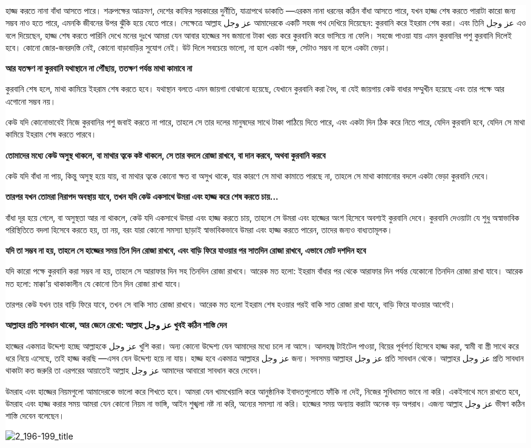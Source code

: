 হাজ্জ করতে নানা বাঁধা আসতে পারে। শত্রুপক্ষের আক্রমণ, দেশের কাফির সরকারের দুর্নীতি, যাত্রাপথে ডাকাতি —এরকম নানা ধরনের কঠিন বাঁধা আসতে পারে, যখন হাজ্জ শেষ করতে পারাটা কারো জন্য সম্ভব নাও হতে পারে, এমনকি জীবনের উপর ঝুঁকি হয়ে যেতে পারে। সেক্ষেত্রে আল্লাহ عز وجل আমাদেরকে একটি সহজ পথ দেখিয়ে দিয়েছেন: কুরবানি করে ইহরাম শেষ করা। এবং তিনি عز وجل এও বলে দিয়েছেন, হাজ্জ শেষ করতে পারিনি দেখে মনের দুঃখে আমরা যেন আবার হাজ্জের সব জমানো টাকা খরচ করে কুরবানি করে ভাসিয়ে না ফেলি। সহজে পাওয়া যায় এমন কুরবানির পশু কুরবানি দিলেই হবে। কোনো জোর-জবরদস্তি নেই, কোনো বাড়াবাড়ির সুযোগ নেই। উট দিলে সবচেয়ে ভালো, না হলে একটা গরু, সেটাও সম্ভব না হলে একটা ভেড়া।
[^^১৪]: এমনকি এক দলের পক্ষ থেকে একটি মাত্র কুরবানি করলেও হবে।
[^^১১]: আল্লাহ عز وجل আমাদের জন্য ইসলামকে অনেক সহজ করে দিয়েছেন, কিন্তু মানুষই ধর্মকে বাড়াবাড়ি করে  কঠিন করে ফেলে।

**আর যতক্ষণ না কুরবানি যথাস্থানে না পৌঁছায়, ততক্ষণ পর্যন্ত মাথা কামাবে না**

কুরবানি শেষ হলে, মাথা কামিয়ে ইহরাম শেষ করতে হবে। যথাস্থান বলতে এমন জায়গা বোঝানো হয়েছে, যেখানে কুরবানি করা বৈধ, বা যেই জায়গায় কেউ বাধার সম্মুখীন হয়েছে এবং তার পক্ষে আর এগোনো সম্ভব নয়।
[^^১৪]: তবে মহিলাদের বেলায় অবশ্যই মাথা কামাতে হবে না। কারো মতে তিন আঙ্গুল পরিমাণ, কারো মতে এক তৃতীয়াংশ বা চতুর্থাংশ চুল, কারো মতে মাথার চারিপাশেই যতটুকু কাটা সঙ্গত, ততটুকু কাটতে হবে।
[^^১৪]: 
কেউ যদি কোনোভাবেই নিজে কুরবানির পশু জবাই করতে না পারে, তাহলে সে তার দলের মানুষদের সাথে টাকা পাঠিয়ে দিতে পারে, এবং একটা দিন ঠিক করে নিতে পারে, যেদিন কুরবানি হবে, যেদিন সে মাথা কামিয়ে ইহরাম শেষ করতে পারবে।
[^^১২]: 
**তোমাদের মধ্যে কেউ অসুস্থ থাকলে, বা মাথার ত্বকে কষ্ট থাকলে, সে তার বদলে রোজা রাখবে, বা দান করবে, অথবা কুরবানি করবে**

কেউ যদি বাঁধা না পায়, কিন্তু অসুস্থ হয়ে যায়, বা মাথার ত্বকে কোনো ক্ষত বা অসুখ থাকে, যার কারণে সে মাথা কামাতে পারছে না, তাহলে সে মাথা কামানোর বদলে একটা ভেড়া কুরবানি দেবে।
[^^১৪]: 
**তারপর যখন তোমরা নিরাপদ অবস্থায় যাবে, তখন যদি কেউ একসাথে উমরা এবং হাজ্জ করে শেষ করতে চায়...**

বাঁধা দূর হয়ে গেলে, বা অসুস্থতা আর না থাকলে, কেউ যদি একসাথে উমরা এবং হাজ্জ করতে চায়, তাহলে সে উমরা এবং হাজ্জের অংশ হিসেবে অবশ্যই কুরবানি দেবে। কুরবানি দেওয়াটা যে শুধু অস্বাভাবিক পরিস্থিতিতে বদলা হিসেবে করতে হয়, তা নয়, বরং যারা কোনো সমস্যা ছাড়াই স্বাভাবিকভাবে উমরা এবং হাজ্জ করতে পারেন, তাদের জন্যও বাধ্যতামূলক।

**যদি তা সম্ভব না হয়, তাহলে সে হাজ্জের সময় তিন দিন রোজা রাখবে, এবং বাড়ি ফিরে যাওয়ার পর সাতদিন রোজা রাখবে, এভাবে মোট দশদিন হবে**

যদি কারো পক্ষে কুরবানি করা সম্ভব না হয়, তাহলে সে আরাফার দিন সহ তিনদিন রোজা রাখবে। আরেক মত হলো: ইহরাম বাঁধার পর থেকে আরাফার দিন পর্যন্ত যেকোনো তিনদিন রোজা রাখা যাবে। আরেক মত হলো: মাক্কা’য় থাকাকালীন যে কোনো তিন দিন রোজা রাখা যাবে।
[^^১৪]: 
তারপর কেউ যখন তার বাড়ি ফিরে যাবে, তখন সে বাকি সাত রোজা রাখবে। আরেক মত হলো ইহরাম শেষ হওয়ার পরই বাকি সাত রোজা রাখা যাবে, বাড়ি ফিরে যাওয়ার আগেই।
[^^১৪]: 
**আল্লাহর প্রতি সাবধান থাকো, আর জেনে রেখো: আল্লাহ عز وجل খুবই কঠিন শাস্তি দেন**

হাজ্জের একমাত্র উদ্দেশ্য হচ্ছে আল্লাহকে عز وجل খুশি করা। অন্য কোনো উদ্দেশ্য যেন আমাদের মধ্যে চলে না আসে। আলহাজ্ব টাইটেল পাওয়া, বিয়ের পূর্বশর্ত হিসেবে হাজ্জ করা, স্বামী বা স্ত্রী সাথে করে ধরে নিয়ে এসেছে, তাই হাজ্জ করছি —এসব যেন উদ্দেশ্য হয়ে না যায়। হাজ্জ হবে একমাত্র আল্লাহর عز وجل জন্য। সবসময় আল্লাহর عز وجل প্রতি সাবধান থেকে। আল্লাহর عز وجل প্রতি সাবধান থাকাটা কত জরুরি তা এরপরের আয়াতেই আল্লাহ عز وجل আমাদের আবারো সাবধান করে দেবেন।

উমরাহ এবং হাজ্জের নিয়মগুলো আমাদেরকে ভালো করে শিখতে হবে। আমরা যেন খামখেয়ালি করে আনুষ্ঠানিক ইবাদতগুলোতে ফাঁকি না দেই, নিজের সুবিধামত ভাবে না করি। একইসাথে মনে রাখতে হবে, উমরাহ এবং হাজ্জ করার সময় আমরা যেন কোনো নিয়ম না ভাঙ্গি, আইন শুঙ্খলা নষ্ট না করি, অন্যের সমস্যা না করি। হাজ্জের সময় অন্যায় করাটা অনেক বড় অপরাধ। এজন্য আল্লাহ عز وجل ভীষণ কঠিন শাস্তি দেবেন বলেছেন।
[^^৪]: 
![2_196-199_title](http://quranerkotha.com/wp-content/uploads/2015/10/2_196-199_title.png)


[^১২]: হাজ্জের সময় বিপুল সংখ্যক নারী-পুরুষ এক জায়গায় হয়, গা ঘেঁষাঘেঁষি করে তাওয়াফ করতে হয়, জামারাতে ঢিল ছুড়তে হয়। অনেকের কাছেই হাজ্জ করতে গিয়ে এই ব্যাপারটা দেখে একটা ধাক্কা লাগে। এইরকম পরিস্থিতিতে পড়ে অনেকের মনেই কামনা জাগতে পারে, অশ্লীল কাজের দিকে মনোযোগ চলে যেতে পারে। আজকাল শোনা যায়, অনেক দুষ্ট লোক এই সুযোগে অল্প বয়স্কা নারীদের গায়ে পড়ে অশ্লীল কাজ করে। সেরকম যেন না হয়, সে জন্য আল্লাহ عز وجل এই আয়াতে প্রথমেই এই ব্যাপারটা কঠিন ভাষায় নিষেধ করে দিয়েছেন।
[^^৫]: যারা সীমালঙ্ঘন করে তাদেরকে ফাসিক বলা হয়। কু’রআন মানুষকে কিছু সীমা দিয়ে দিয়েছে, যেগুলো আমাদের অতিক্রম করার কথা না। আমরা যখনি সেগুলো অতিক্রম করব, তখনি আমরা ভুল পথে যাব, ফাসিক হয়ে যাব।
[^^৪]: নিজের সংস্থান নিজের সাথে নিয়ে নেওয়া মানে এই না যে, তার আল্লাহর عز وجل উপর কোনো ভরসা নেই। বরং আল্লাহ عز وجل আমাদেরকে তাকওয়াকেও একধরনের সংস্থান হিসেবে বলে ভারসাম্য শিক্ষা দিচ্ছেন। আমাদেরকে শারীরিক সংস্থান নিতে হবে, একইসাথে আত্মিক সংস্থান হিসেবে তাকওয়া সাথে নিতে হবে। আমরা যেন শুধু শারীরিক সংস্থানের চিন্তায় তাকওয়া হারিয়ে না ফেলি। ফাইভ স্টার হোটেলে থাকার মতো যথেষ্ট টাকা না হলে হাজ্জ করতে যাবো না, মাসজিদুল হারামের থেকে বেশি দূরে থাকার প্যাকেজ পাওয়া গেলে এই বছর হাজ্জ করা বাদ দিয়ে দেবো, এই সব যেন আমাদেরকে আল্লাহর عز وجل প্রতি সাবধান থাকা থেকে ভুলিয়ে না দেয়। মৃত্যুর পরে আমাদের একমাত্র সংস্থান হবে তাকওয়া, আর কিছু নয়।
[^^১৪]: যারা এটা বুঝতে পারে, তারাই বুদ্ধিমান। একারণেই আল্লাহ عز وجل বলছেন—
[^৮]: তবে এই আয়াতে আল্লাহ عز وجل আদেশ করেননি, “হাজ্জের সময় তোমাদের রব্বের অনুগ্রহ অনুসন্ধান করো”, বরং তিনি বলেছেন,
[^১]: নওমান আলি খানের সূরা আল-বাকারাহ এর উপর লেকচার এবং বাইয়িনাহ এর কু’রআনের তাফসীর।
[^২]: ম্যাসেজ অফ দা কু’রআন — মুহাম্মাদ আসাদ।
[^৩]: তাফহিমুল কু’রআন — মাওলানা মাওদুদি।
[^৪]: মা’রিফুল কু’রআন — মুফতি শাফি উসমানী।
[^৫]: মুহাম্মাদ মোহার আলি — A Word for Word Meaning of The Quran
[^৬]: সৈয়দ কুতব — In the Shade of the Quran
[^৭]: তাদাব্বুরে কু’রআন - আমিন আহসান ইসলাহি।
[^৮]: তাফসিরে তাওযীহুল কু’রআন — মুফতি তাক্বি উসমানী।
[^৯]: বায়ান আল কু’রআন — ড: ইসরার আহমেদ।
[^১০]: তাফসীর উল কু’রআন — মাওলানা আব্দুল মাজিদ দারিয়াবাদি
[^১১]: কু’রআন তাফসীর — আব্দুর রাহিম আস-সারানবি
[^১২]: আত-তাবারি-এর তাফসীরের অনুবাদ।
[^১৩]: তাফসির ইবন আব্বাস।
[^১৪]: তাফসির আল কুরতুবি।
[^১৫]: তাফসির আল জালালাইন।
[^১৬]: লুঘাতুল কুরআন — গুলাম আহমেদ পারভেজ।